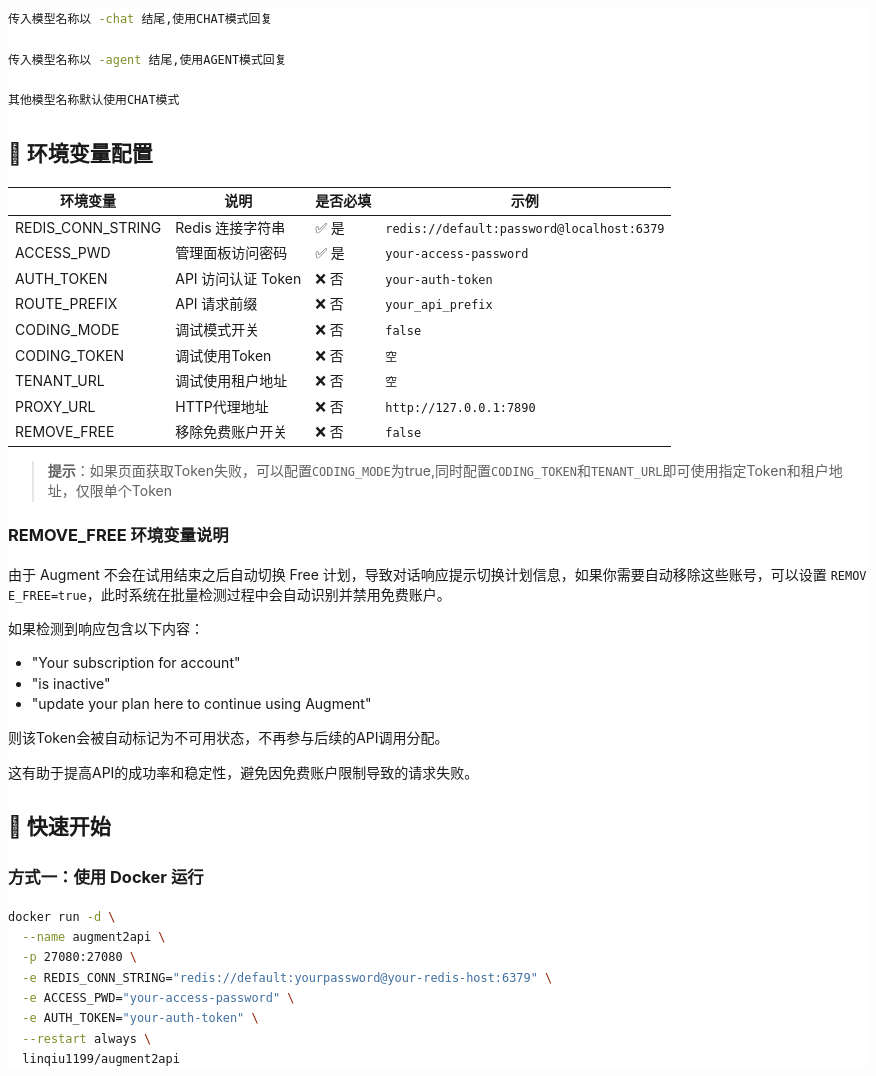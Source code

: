 ```bash
传入模型名称以 -chat 结尾,使用CHAT模式回复

传入模型名称以 -agent 结尾,使用AGENT模式回复

其他模型名称默认使用CHAT模式
```

## 🔧 环境变量配置

| 环境变量              | 说明             | 是否必填 | 示例                                        |
|-------------------|----------------|------|-------------------------------------------|
| REDIS_CONN_STRING | Redis 连接字符串    | ✅ 是    | `redis://default:password@localhost:6379` |
| ACCESS_PWD        | 管理面板访问密码       | ✅ 是    | `your-access-password`                    |
| AUTH_TOKEN        | API 访问认证 Token | ❌ 否    | `your-auth-token`                         |
| ROUTE_PREFIX      | API 请求前缀       | ❌ 否    | `your_api_prefix`                         |
| CODING_MODE       | 调试模式开关         | ❌ 否    | `false`                                   |
| CODING_TOKEN      | 调试使用Token      | ❌ 否    | `空`                                       |
| TENANT_URL        | 调试使用租户地址       | ❌ 否    | `空`                                       |
| PROXY_URL         | HTTP代理地址       | ❌ 否    | `http://127.0.0.1:7890`                   |
| REMOVE_FREE       | 移除免费账户开关       | ❌ 否    | `false`                                   |

> **提示**：如果页面获取Token失败，可以配置`CODING_MODE`为true,同时配置`CODING_TOKEN`和`TENANT_URL`即可使用指定Token和租户地址，仅限单个Token

### REMOVE_FREE 环境变量说明

由于 Augment 不会在试用结束之后自动切换 Free 计划，导致对话响应提示切换计划信息，如果你需要自动移除这些账号，可以设置 `REMOVE_FREE=true`，此时系统在批量检测过程中会自动识别并禁用免费账户。

如果检测到响应包含以下内容：
- "Your subscription for account"
- "is inactive"  
- "update your plan here to continue using Augment"

则该Token会被自动标记为不可用状态，不再参与后续的API调用分配。

这有助于提高API的成功率和稳定性，避免因免费账户限制导致的请求失败。

## 🚀 快速开始

### 方式一：使用 Docker 运行

```bash
docker run -d \
  --name augment2api \
  -p 27080:27080 \
  -e REDIS_CONN_STRING="redis://default:yourpassword@your-redis-host:6379" \
  -e ACCESS_PWD="your-access-password" \
  -e AUTH_TOKEN="your-auth-token" \
  --restart always \
  linqiu1199/augment2api
```
